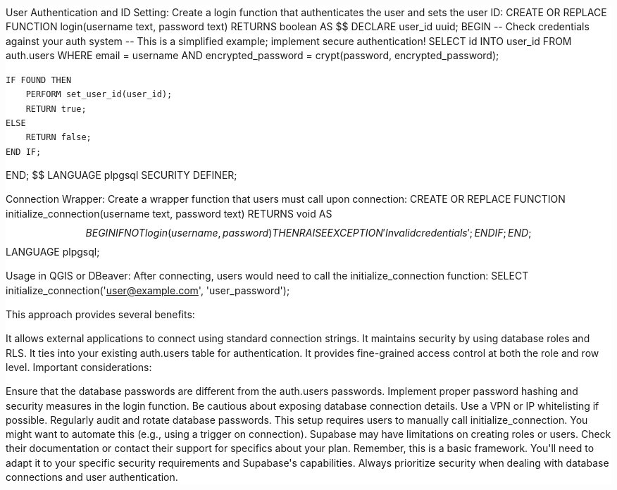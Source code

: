 User Authentication and ID Setting: Create a login function that authenticates the user and sets the user ID:
CREATE OR REPLACE FUNCTION login(username text, password text)
RETURNS boolean AS $$
DECLARE
    user_id uuid;
BEGIN
    -- Check credentials against your auth system
    -- This is a simplified example; implement secure authentication!
    SELECT id INTO user_id FROM auth.users WHERE email = username AND encrypted_password = crypt(password, encrypted_password);
    
    IF FOUND THEN
        PERFORM set_user_id(user_id);
        RETURN true;
    ELSE
        RETURN false;
    END IF;
END;
$$ LANGUAGE plpgsql SECURITY DEFINER;

Connection Wrapper: Create a wrapper function that users must call upon connection:
CREATE OR REPLACE FUNCTION initialize_connection(username text, password text)
RETURNS void AS $$
BEGIN
    IF NOT login(username, password) THEN
        RAISE EXCEPTION 'Invalid credentials';
    END IF;
END;
$$ LANGUAGE plpgsql;

Usage in QGIS or DBeaver: After connecting, users would need to call the initialize_connection function:
SELECT initialize_connection('user@example.com', 'user_password');

This approach provides several benefits:

It allows external applications to connect using standard connection strings.
It maintains security by using database roles and RLS.
It ties into your existing auth.users table for authentication.
It provides fine-grained access control at both the role and row level.
Important considerations:

Ensure that the database passwords are different from the auth.users passwords.
Implement proper password hashing and security measures in the login function.
Be cautious about exposing database connection details. Use a VPN or IP whitelisting if possible.
Regularly audit and rotate database passwords.
This setup requires users to manually call initialize_connection. You might want to automate this (e.g., using a trigger on connection).
Supabase may have limitations on creating roles or users. Check their documentation or contact their support for specifics about your plan.
Remember, this is a basic framework. You'll need to adapt it to your specific security requirements and Supabase's capabilities. Always prioritize security when dealing with database connections and user authentication.